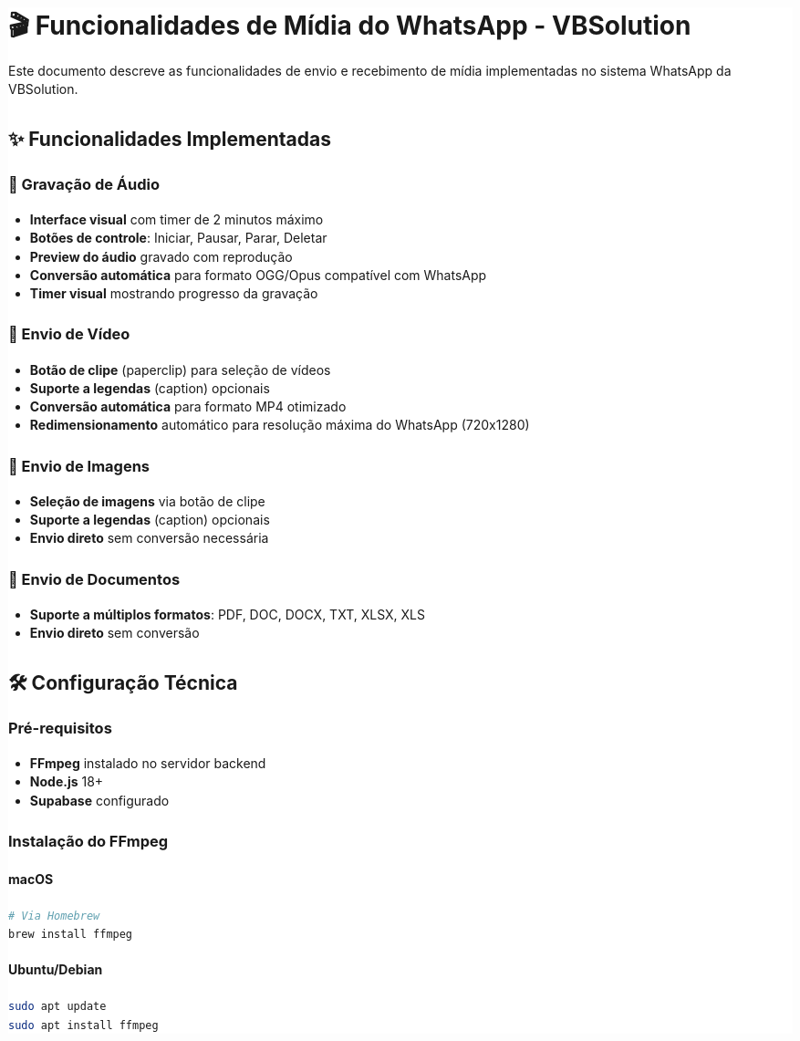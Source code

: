 # 🎬 Funcionalidades de Mídia do WhatsApp - VBSolution

Este documento descreve as funcionalidades de envio e recebimento de mídia implementadas no sistema WhatsApp da VBSolution.

## ✨ Funcionalidades Implementadas

### 🎤 Gravação de Áudio
- **Interface visual** com timer de 2 minutos máximo
- **Botões de controle**: Iniciar, Pausar, Parar, Deletar
- **Preview do áudio** gravado com reprodução
- **Conversão automática** para formato OGG/Opus compatível com WhatsApp
- **Timer visual** mostrando progresso da gravação

### 🎥 Envio de Vídeo
- **Botão de clipe** (paperclip) para seleção de vídeos
- **Suporte a legendas** (caption) opcionais
- **Conversão automática** para formato MP4 otimizado
- **Redimensionamento** automático para resolução máxima do WhatsApp (720x1280)

### 📸 Envio de Imagens
- **Seleção de imagens** via botão de clipe
- **Suporte a legendas** (caption) opcionais
- **Envio direto** sem conversão necessária

### 📄 Envio de Documentos
- **Suporte a múltiplos formatos**: PDF, DOC, DOCX, TXT, XLSX, XLS
- **Envio direto** sem conversão

## 🛠️ Configuração Técnica

### Pré-requisitos
- **FFmpeg** instalado no servidor backend
- **Node.js** 18+ 
- **Supabase** configurado

### Instalação do FFmpeg

#### macOS
```bash
# Via Homebrew
brew install ffmpeg
```

#### Ubuntu/Debian
```bash
sudo apt update
sudo apt install ffmpeg
```

